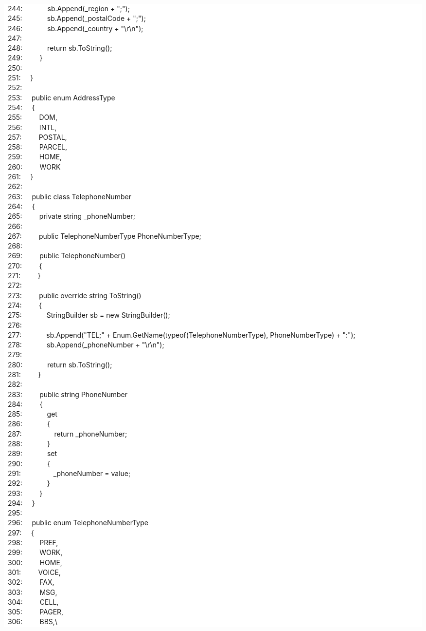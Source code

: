    244:             sb.Append(\_region + ";");\
   245:             sb.Append(\_postalCode + ";");\
   246:             sb.Append(\_country + "\\r\\n");\
   247:\
   248:             return sb.ToString();\
   249:         }\
   250:\
   251:     }\
   252:\
   253:     public enum AddressType\
   254:     {\
   255:         DOM,\
   256:         INTL,\
   257:         POSTAL,\
   258:         PARCEL,\
   259:         HOME,\
   260:         WORK\
   261:     }\
   262:\
   263:     public class TelephoneNumber\
   264:     {\
   265:         private string \_phoneNumber;\
   266:\
   267:         public TelephoneNumberType PhoneNumberType;\
   268:         \
   269:         public TelephoneNumber()\
   270:         {\
   271:         }\
   272:\
   273:         public override string ToString()\
   274:         {\
   275:             StringBuilder sb = new StringBuilder();\
   276:\
   277:             sb.Append("TEL;" +
Enum.GetName(typeof(TelephoneNumberType), PhoneNumberType) + ":");\
   278:             sb.Append(\_phoneNumber + "\\r\\n");\
   279:\
   280:             return sb.ToString();\
   281:         }\
   282:\
   283:         public string PhoneNumber\
   284:         {\
   285:             get\
   286:             {\
   287:                 return \_phoneNumber;\
   288:             }\
   289:             set\
   290:             {\
   291:                 \_phoneNumber = value;\
   292:             }\
   293:         }\
   294:     }\
   295:\
   296:     public enum TelephoneNumberType\
   297:     {\
   298:         PREF,\
   299:         WORK,\
   300:         HOME,\
   301:         VOICE,\
   302:         FAX,\
   303:         MSG,\
   304:         CELL,\
   305:         PAGER,\
   306:         BBS,\